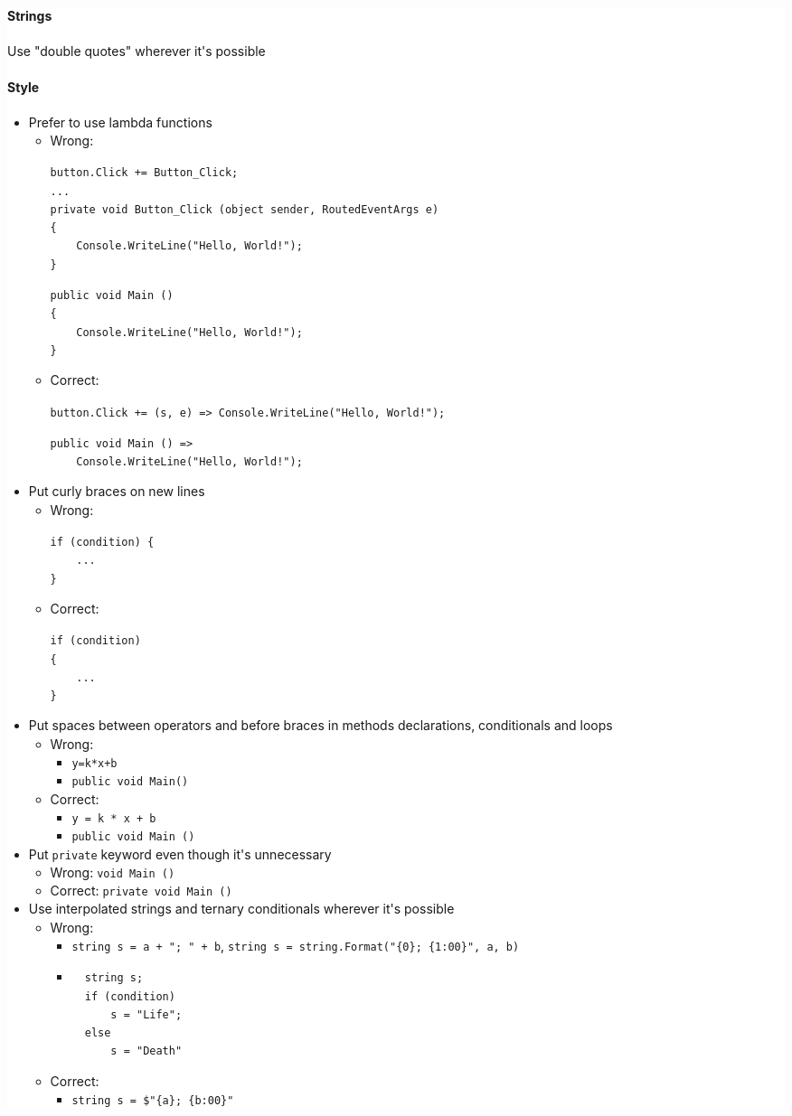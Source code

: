 #### Strings
Use "double quotes" wherever it's possible
#### Style
- Prefer to use lambda functions
    - Wrong:
        ```
        button.Click += Button_Click;
        ...
        private void Button_Click (object sender, RoutedEventArgs e) 
        {
            Console.WriteLine("Hello, World!");
        }
        ```
        ```
        public void Main () 
        {
            Console.WriteLine("Hello, World!");
        }
        ```
    - Correct:
        ```
        button.Click += (s, e) => Console.WriteLine("Hello, World!");
        ```
        ```
        public void Main () =>
            Console.WriteLine("Hello, World!");
        ```
- Put curly braces on new lines
    - Wrong:
        ```
        if (condition) {
            ...
        }
        ```
    - Correct:
        ```
        if (condition)
        {
            ...
        }
        ```
- Put spaces between operators and before braces in methods declarations, conditionals and loops
    - Wrong: 
        - `y=k*x+b`
        - `public void Main()`
    - Correct:
        - `y = k * x + b`
        - `public void Main ()`
- Put `private` keyword even though it's unnecessary
    - Wrong: `void Main ()`
    - Correct: `private void Main ()`
- Use interpolated strings and ternary conditionals wherever it's possible
    - Wrong: 
        - `string s = a + "; " + b`, `string s = string.Format("{0}; {1:00}", a, b)`
        - ```
            string s;
            if (condition)
                s = "Life";
            else
                s = "Death"
            ```
    - Correct:
        - `string s = $"{a}; {b:00}"`